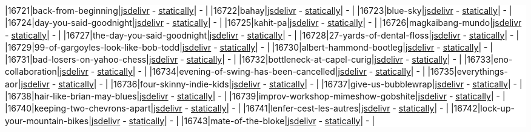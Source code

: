 |16721|back-from-beginning|[jsdelivr](https://cdn.jsdelivr.net/gh/dbchord/c3-1-3/15001-20000/16501-17000/back-from-beginning.webp) - [statically](https://cdn.statically.io/gh/dbchord/c3-1-3/i/15001-20000/16501-17000/back-from-beginning.webp)| - |
|16722|bahay|[jsdelivr](https://cdn.jsdelivr.net/gh/dbchord/c3-1-3/15001-20000/16501-17000/bahay.webp) - [statically](https://cdn.statically.io/gh/dbchord/c3-1-3/i/15001-20000/16501-17000/bahay.webp)| - |
|16723|blue-sky|[jsdelivr](https://cdn.jsdelivr.net/gh/dbchord/c3-1-3/15001-20000/16501-17000/blue-sky.webp) - [statically](https://cdn.statically.io/gh/dbchord/c3-1-3/i/15001-20000/16501-17000/blue-sky.webp)| - |
|16724|day-you-said-goodnight|[jsdelivr](https://cdn.jsdelivr.net/gh/dbchord/c3-1-3/15001-20000/16501-17000/day-you-said-goodnight.webp) - [statically](https://cdn.statically.io/gh/dbchord/c3-1-3/i/15001-20000/16501-17000/day-you-said-goodnight.webp)| - |
|16725|kahit-pa|[jsdelivr](https://cdn.jsdelivr.net/gh/dbchord/c3-1-3/15001-20000/16501-17000/kahit-pa.webp) - [statically](https://cdn.statically.io/gh/dbchord/c3-1-3/i/15001-20000/16501-17000/kahit-pa.webp)| - |
|16726|magkaibang-mundo|[jsdelivr](https://cdn.jsdelivr.net/gh/dbchord/c3-1-3/15001-20000/16501-17000/magkaibang-mundo.webp) - [statically](https://cdn.statically.io/gh/dbchord/c3-1-3/i/15001-20000/16501-17000/magkaibang-mundo.webp)| - |
|16727|the-day-you-said-goodnight|[jsdelivr](https://cdn.jsdelivr.net/gh/dbchord/c3-1-3/15001-20000/16501-17000/the-day-you-said-goodnight.webp) - [statically](https://cdn.statically.io/gh/dbchord/c3-1-3/i/15001-20000/16501-17000/the-day-you-said-goodnight.webp)| - |
|16728|27-yards-of-dental-floss|[jsdelivr](https://cdn.jsdelivr.net/gh/dbchord/c3-1-3/15001-20000/16501-17000/27-yards-of-dental-floss.webp) - [statically](https://cdn.statically.io/gh/dbchord/c3-1-3/i/15001-20000/16501-17000/27-yards-of-dental-floss.webp)| - |
|16729|99-of-gargoyles-look-like-bob-todd|[jsdelivr](https://cdn.jsdelivr.net/gh/dbchord/c3-1-3/15001-20000/16501-17000/99-of-gargoyles-look-like-bob-todd.webp) - [statically](https://cdn.statically.io/gh/dbchord/c3-1-3/i/15001-20000/16501-17000/99-of-gargoyles-look-like-bob-todd.webp)| - |
|16730|albert-hammond-bootleg|[jsdelivr](https://cdn.jsdelivr.net/gh/dbchord/c3-1-3/15001-20000/16501-17000/albert-hammond-bootleg.webp) - [statically](https://cdn.statically.io/gh/dbchord/c3-1-3/i/15001-20000/16501-17000/albert-hammond-bootleg.webp)| - |
|16731|bad-losers-on-yahoo-chess|[jsdelivr](https://cdn.jsdelivr.net/gh/dbchord/c3-1-3/15001-20000/16501-17000/bad-losers-on-yahoo-chess.webp) - [statically](https://cdn.statically.io/gh/dbchord/c3-1-3/i/15001-20000/16501-17000/bad-losers-on-yahoo-chess.webp)| - |
|16732|bottleneck-at-capel-curig|[jsdelivr](https://cdn.jsdelivr.net/gh/dbchord/c3-1-3/15001-20000/16501-17000/bottleneck-at-capel-curig.webp) - [statically](https://cdn.statically.io/gh/dbchord/c3-1-3/i/15001-20000/16501-17000/bottleneck-at-capel-curig.webp)| - |
|16733|eno-collaboration|[jsdelivr](https://cdn.jsdelivr.net/gh/dbchord/c3-1-3/15001-20000/16501-17000/eno-collaboration.webp) - [statically](https://cdn.statically.io/gh/dbchord/c3-1-3/i/15001-20000/16501-17000/eno-collaboration.webp)| - |
|16734|evening-of-swing-has-been-cancelled|[jsdelivr](https://cdn.jsdelivr.net/gh/dbchord/c3-1-3/15001-20000/16501-17000/evening-of-swing-has-been-cancelled.webp) - [statically](https://cdn.statically.io/gh/dbchord/c3-1-3/i/15001-20000/16501-17000/evening-of-swing-has-been-cancelled.webp)| - |
|16735|everythings-aor|[jsdelivr](https://cdn.jsdelivr.net/gh/dbchord/c3-1-3/15001-20000/16501-17000/everythings-aor.webp) - [statically](https://cdn.statically.io/gh/dbchord/c3-1-3/i/15001-20000/16501-17000/everythings-aor.webp)| - |
|16736|four-skinny-indie-kids|[jsdelivr](https://cdn.jsdelivr.net/gh/dbchord/c3-1-3/15001-20000/16501-17000/four-skinny-indie-kids.webp) - [statically](https://cdn.statically.io/gh/dbchord/c3-1-3/i/15001-20000/16501-17000/four-skinny-indie-kids.webp)| - |
|16737|give-us-bubblewrap|[jsdelivr](https://cdn.jsdelivr.net/gh/dbchord/c3-1-3/15001-20000/16501-17000/give-us-bubblewrap.webp) - [statically](https://cdn.statically.io/gh/dbchord/c3-1-3/i/15001-20000/16501-17000/give-us-bubblewrap.webp)| - |
|16738|hair-like-brian-may-blues|[jsdelivr](https://cdn.jsdelivr.net/gh/dbchord/c3-1-3/15001-20000/16501-17000/hair-like-brian-may-blues.webp) - [statically](https://cdn.statically.io/gh/dbchord/c3-1-3/i/15001-20000/16501-17000/hair-like-brian-may-blues.webp)| - |
|16739|improv-workshop-mimeshow-gobshite|[jsdelivr](https://cdn.jsdelivr.net/gh/dbchord/c3-1-3/15001-20000/16501-17000/improv-workshop-mimeshow-gobshite.webp) - [statically](https://cdn.statically.io/gh/dbchord/c3-1-3/i/15001-20000/16501-17000/improv-workshop-mimeshow-gobshite.webp)| - |
|16740|keeping-two-chevrons-apart|[jsdelivr](https://cdn.jsdelivr.net/gh/dbchord/c3-1-3/15001-20000/16501-17000/keeping-two-chevrons-apart.webp) - [statically](https://cdn.statically.io/gh/dbchord/c3-1-3/i/15001-20000/16501-17000/keeping-two-chevrons-apart.webp)| - |
|16741|lenfer-cest-les-autres|[jsdelivr](https://cdn.jsdelivr.net/gh/dbchord/c3-1-3/15001-20000/16501-17000/lenfer-cest-les-autres.webp) - [statically](https://cdn.statically.io/gh/dbchord/c3-1-3/i/15001-20000/16501-17000/lenfer-cest-les-autres.webp)| - |
|16742|lock-up-your-mountain-bikes|[jsdelivr](https://cdn.jsdelivr.net/gh/dbchord/c3-1-3/15001-20000/16501-17000/lock-up-your-mountain-bikes.webp) - [statically](https://cdn.statically.io/gh/dbchord/c3-1-3/i/15001-20000/16501-17000/lock-up-your-mountain-bikes.webp)| - |
|16743|mate-of-the-bloke|[jsdelivr](https://cdn.jsdelivr.net/gh/dbchord/c3-1-3/15001-20000/16501-17000/mate-of-the-bloke.webp) - [statically](https://cdn.statically.io/gh/dbchord/c3-1-3/i/15001-20000/16501-17000/mate-of-the-bloke.webp)| - |